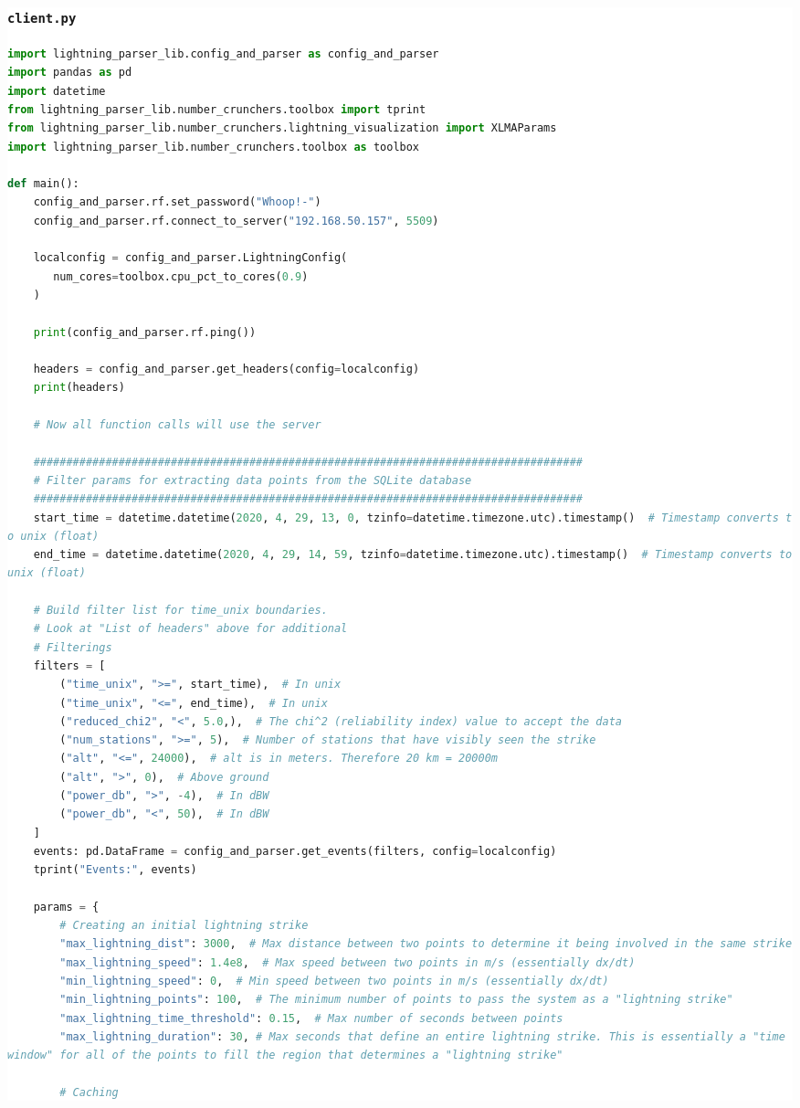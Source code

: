 ### `client.py`

```py
import lightning_parser_lib.config_and_parser as config_and_parser
import pandas as pd
import datetime
from lightning_parser_lib.number_crunchers.toolbox import tprint
from lightning_parser_lib.number_crunchers.lightning_visualization import XLMAParams
import lightning_parser_lib.number_crunchers.toolbox as toolbox

def main():
    config_and_parser.rf.set_password("Whoop!-")
    config_and_parser.rf.connect_to_server("192.168.50.157", 5509)

    localconfig = config_and_parser.LightningConfig(
       num_cores=toolbox.cpu_pct_to_cores(0.9)
    ) 

    print(config_and_parser.rf.ping())

    headers = config_and_parser.get_headers(config=localconfig)
    print(headers)

    # Now all function calls will use the server

    ####################################################################################
    # Filter params for extracting data points from the SQLite database
    ####################################################################################
    start_time = datetime.datetime(2020, 4, 29, 13, 0, tzinfo=datetime.timezone.utc).timestamp()  # Timestamp converts to unix (float)
    end_time = datetime.datetime(2020, 4, 29, 14, 59, tzinfo=datetime.timezone.utc).timestamp()  # Timestamp converts to unix (float)

    # Build filter list for time_unix boundaries.
    # Look at "List of headers" above for additional
    # Filterings
    filters = [
        ("time_unix", ">=", start_time),  # In unix
        ("time_unix", "<=", end_time),  # In unix
        ("reduced_chi2", "<", 5.0,),  # The chi^2 (reliability index) value to accept the data
        ("num_stations", ">=", 5),  # Number of stations that have visibly seen the strike
        ("alt", "<=", 24000),  # alt is in meters. Therefore 20 km = 20000m
        ("alt", ">", 0),  # Above ground
        ("power_db", ">", -4),  # In dBW
        ("power_db", "<", 50),  # In dBW
    ]
    events: pd.DataFrame = config_and_parser.get_events(filters, config=localconfig)
    tprint("Events:", events)

    params = {
        # Creating an initial lightning strike
        "max_lightning_dist": 3000,  # Max distance between two points to determine it being involved in the same strike
        "max_lightning_speed": 1.4e8,  # Max speed between two points in m/s (essentially dx/dt)
        "min_lightning_speed": 0,  # Min speed between two points in m/s (essentially dx/dt)
        "min_lightning_points": 100,  # The minimum number of points to pass the system as a "lightning strike"
        "max_lightning_time_threshold": 0.15,  # Max number of seconds between points 
        "max_lightning_duration": 30, # Max seconds that define an entire lightning strike. This is essentially a "time window" for all of the points to fill the region that determines a "lightning strike"

        # Caching
```